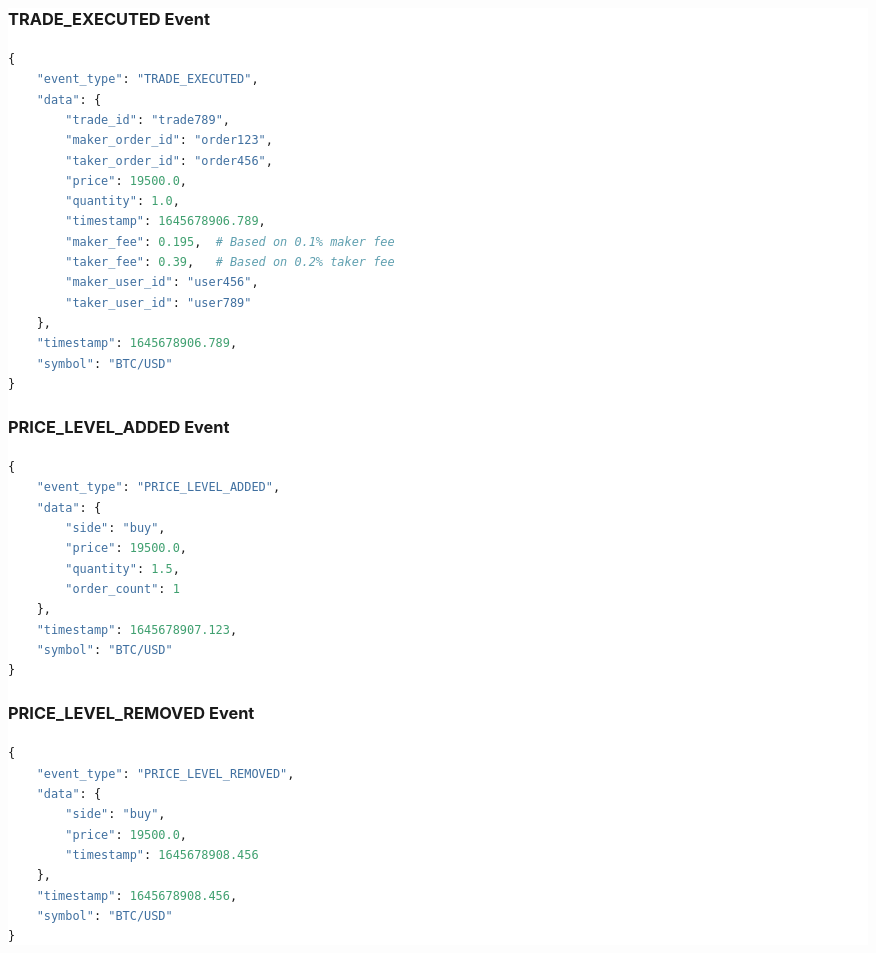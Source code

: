 ### TRADE_EXECUTED Event

```python
{
    "event_type": "TRADE_EXECUTED",
    "data": {
        "trade_id": "trade789",
        "maker_order_id": "order123", 
        "taker_order_id": "order456",
        "price": 19500.0,
        "quantity": 1.0,
        "timestamp": 1645678906.789,
        "maker_fee": 0.195,  # Based on 0.1% maker fee
        "taker_fee": 0.39,   # Based on 0.2% taker fee
        "maker_user_id": "user456",
        "taker_user_id": "user789"
    },
    "timestamp": 1645678906.789,
    "symbol": "BTC/USD"
}
```

### PRICE_LEVEL_ADDED Event

```python
{
    "event_type": "PRICE_LEVEL_ADDED",
    "data": {
        "side": "buy",
        "price": 19500.0,
        "quantity": 1.5,
        "order_count": 1
    },
    "timestamp": 1645678907.123,
    "symbol": "BTC/USD"
}
```

### PRICE_LEVEL_REMOVED Event

```python
{
    "event_type": "PRICE_LEVEL_REMOVED",
    "data": {
        "side": "buy",
        "price": 19500.0,
        "timestamp": 1645678908.456
    },
    "timestamp": 1645678908.456,
    "symbol": "BTC/USD"
}
```
